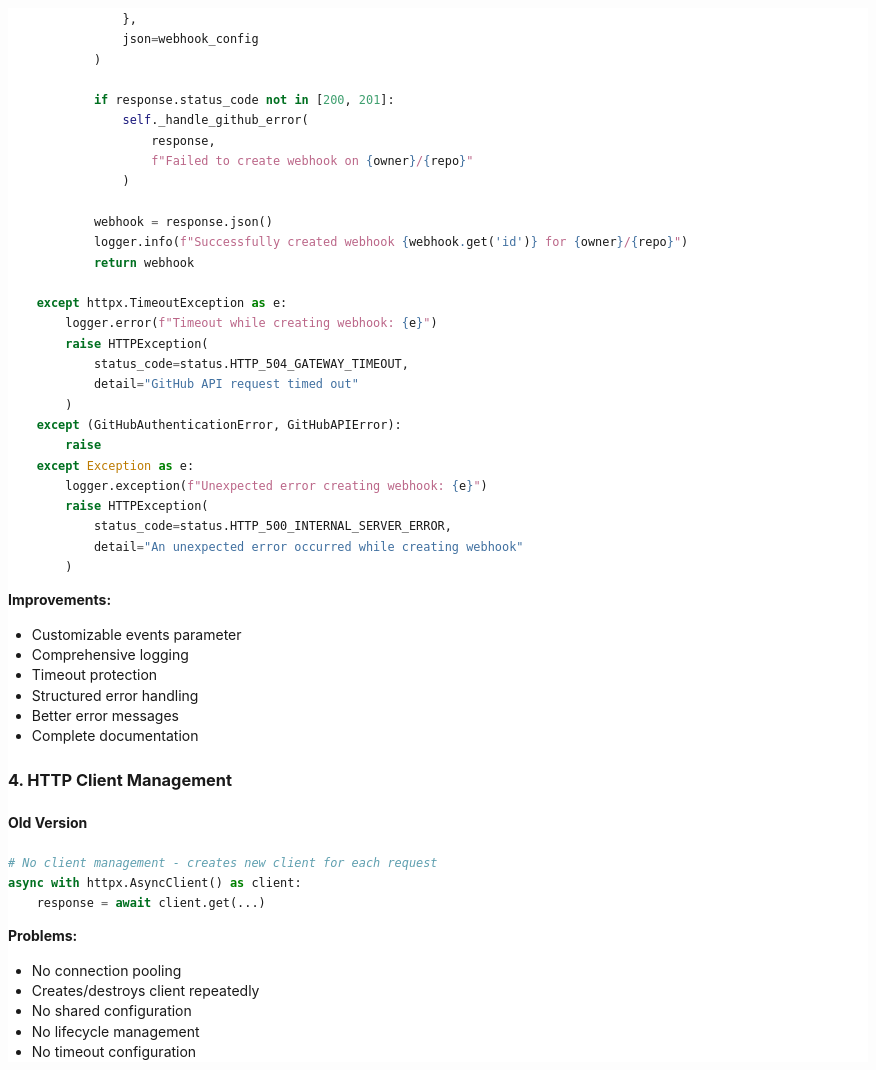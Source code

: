 ```python
                },
                json=webhook_config
            )

            if response.status_code not in [200, 201]:
                self._handle_github_error(
                    response,
                    f"Failed to create webhook on {owner}/{repo}"
                )

            webhook = response.json()
            logger.info(f"Successfully created webhook {webhook.get('id')} for {owner}/{repo}")
            return webhook

    except httpx.TimeoutException as e:
        logger.error(f"Timeout while creating webhook: {e}")
        raise HTTPException(
            status_code=status.HTTP_504_GATEWAY_TIMEOUT,
            detail="GitHub API request timed out"
        )
    except (GitHubAuthenticationError, GitHubAPIError):
        raise
    except Exception as e:
        logger.exception(f"Unexpected error creating webhook: {e}")
        raise HTTPException(
            status_code=status.HTTP_500_INTERNAL_SERVER_ERROR,
            detail="An unexpected error occurred while creating webhook"
        )
```

**Improvements:**
- Customizable events parameter
- Comprehensive logging
- Timeout protection
- Structured error handling
- Better error messages
- Complete documentation

### 4. HTTP Client Management

#### Old Version
```python
# No client management - creates new client for each request
async with httpx.AsyncClient() as client:
    response = await client.get(...)
```

**Problems:**
- No connection pooling
- Creates/destroys client repeatedly
- No shared configuration
- No lifecycle management
- No timeout configuration
